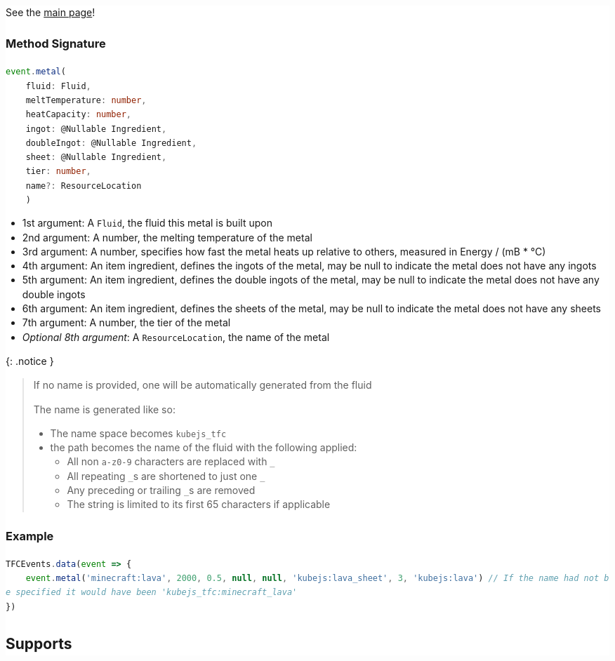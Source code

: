 See the [main page](https://terrafirmacraft.github.io/Documentation/1.20.x/custom/#metals)!

### Method Signature

```ts
event.metal(
    fluid: Fluid,
    meltTemperature: number,
    heatCapacity: number,
    ingot: @Nullable Ingredient,
    doubleIngot: @Nullable Ingredient,
    sheet: @Nullable Ingredient,
    tier: number,
    name?: ResourceLocation
    )
```

- 1st argument: A `Fluid`, the fluid this metal is built upon
- 2nd argument: A number, the melting temperature of the metal
- 3rd argument: A number, specifies how fast the metal heats up relative to others, measured in Energy / (mB * °C)
- 4th argument: An item ingredient, defines the ingots of the metal, may be null to indicate the metal does not have any ingots
- 5th argument: An item ingredient, defines the double ingots of the metal, may be null to indicate the metal does not have any double ingots
- 6th argument: An item ingredient, defines the sheets of the metal, may be null to indicate the metal does not have any sheets
- 7th argument: A number, the tier of the metal
- *Optional 8th argument*: A `ResourceLocation`, the name of the metal

<a id="metal-notice"></a>

{: .notice }
> If no name is provided, one will be automatically generated from the fluid
>
> The name is generated like so:
>
> - The name space becomes `kubejs_tfc`
> - the path becomes the name of the fluid with the following applied:
>     - All non `a-z0-9` characters are replaced with `_`
>     - All repeating `_`s are shortened to just one `_`
>     - Any preceding or trailing `_`s are removed
>     - The string is limited to its first 65 characters if applicable

### Example

```js
TFCEvents.data(event => {
    event.metal('minecraft:lava', 2000, 0.5, null, null, 'kubejs:lava_sheet', 3, 'kubejs:lava') // If the name had not be specified it would have been 'kubejs_tfc:minecraft_lava'
})
```

## Supports
